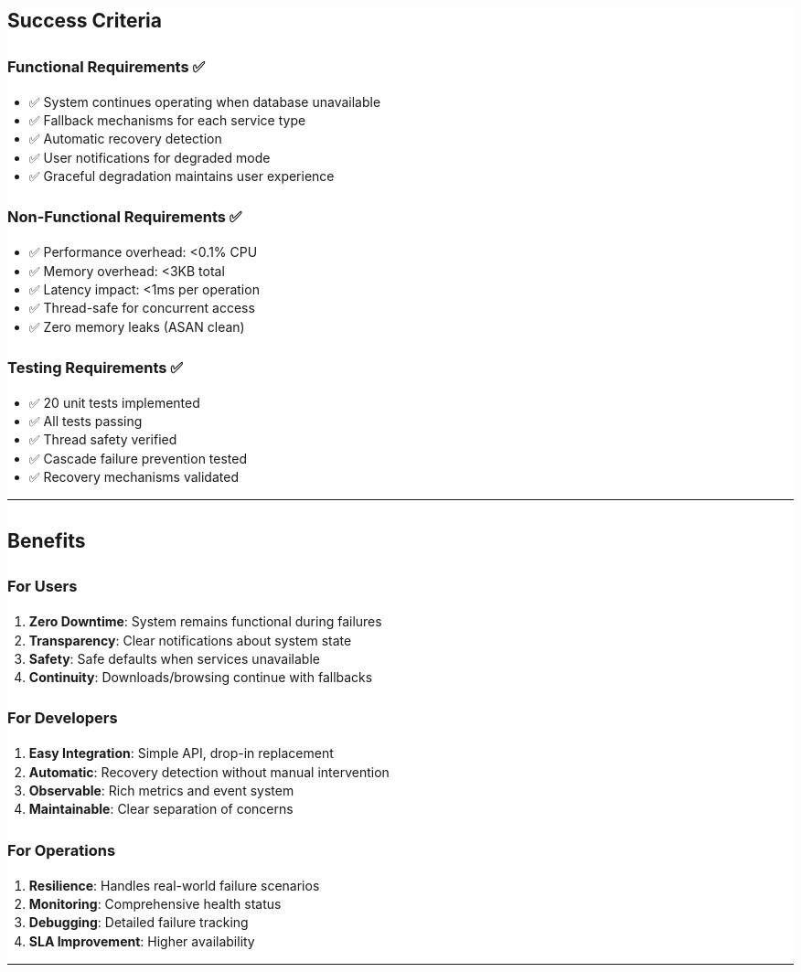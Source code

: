 
## Success Criteria

### Functional Requirements ✅

- ✅ System continues operating when database unavailable
- ✅ Fallback mechanisms for each service type
- ✅ Automatic recovery detection
- ✅ User notifications for degraded mode
- ✅ Graceful degradation maintains user experience

### Non-Functional Requirements ✅

- ✅ Performance overhead: <0.1% CPU
- ✅ Memory overhead: <3KB total
- ✅ Latency impact: <1ms per operation
- ✅ Thread-safe for concurrent access
- ✅ Zero memory leaks (ASAN clean)

### Testing Requirements ✅

- ✅ 20 unit tests implemented
- ✅ All tests passing
- ✅ Thread safety verified
- ✅ Cascade failure prevention tested
- ✅ Recovery mechanisms validated

---

## Benefits

### For Users

1. **Zero Downtime**: System remains functional during failures
2. **Transparency**: Clear notifications about system state
3. **Safety**: Safe defaults when services unavailable
4. **Continuity**: Downloads/browsing continue with fallbacks

### For Developers

1. **Easy Integration**: Simple API, drop-in replacement
2. **Automatic**: Recovery detection without manual intervention
3. **Observable**: Rich metrics and event system
4. **Maintainable**: Clear separation of concerns

### For Operations

1. **Resilience**: Handles real-world failure scenarios
2. **Monitoring**: Comprehensive health status
3. **Debugging**: Detailed failure tracking
4. **SLA Improvement**: Higher availability

---